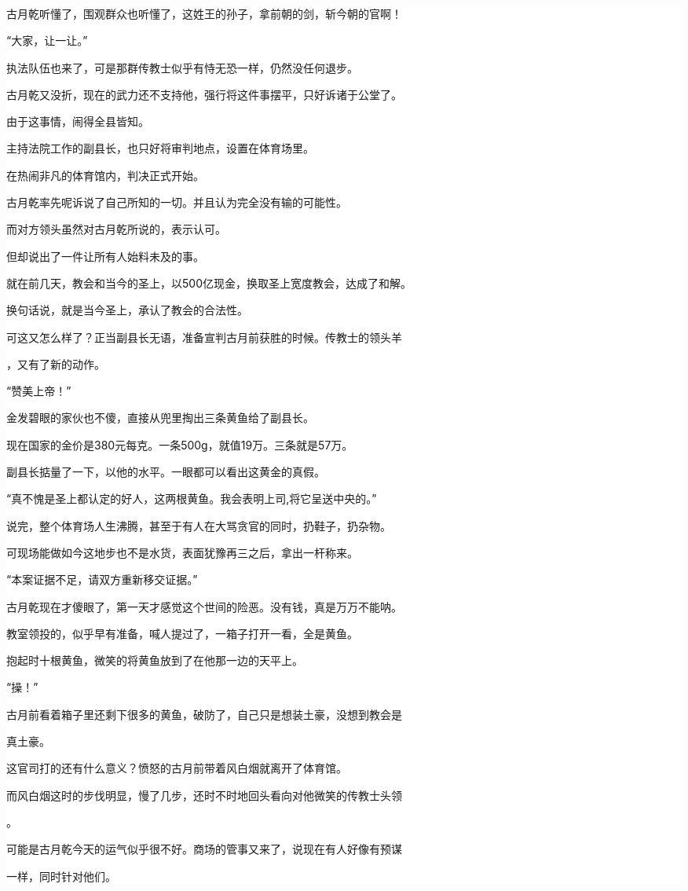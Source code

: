 古月乾听懂了，围观群众也听懂了，这姓王的孙子，拿前朝的剑，斩今朝的官啊！

“大家，让一让。”

执法队伍也来了，可是那群传教士似乎有恃无恐一样，仍然没任何退步。

古月乾又没折，现在的武力还不支持他，强行将这件事摆平，只好诉诸于公堂了。

由于这事情，闹得全县皆知。

主持法院工作的副县长，也只好将审判地点，设置在体育场里。

在热闹非凡的体育馆内，判决正式开始。

古月乾率先呢诉说了自己所知的一切。并且认为完全没有输的可能性。

而对方领头虽然对古月乾所说的，表示认可。

但却说出了一件让所有人始料未及的事。

就在前几天，教会和当今的圣上，以500亿现金，换取圣上宽度教会，达成了和解。

换句话说，就是当今圣上，承认了教会的合法性。

可这又怎么样了？正当副县长无语，准备宣判古月前获胜的时候。传教士的领头羊

，又有了新的动作。

“赞美上帝！”

金发碧眼的家伙也不傻，直接从兜里掏出三条黄鱼给了副县长。

现在国家的金价是380元每克。一条500g，就值19万。三条就是57万。

副县长掂量了一下，以他的水平。一眼都可以看出这黄金的真假。

“真不愧是圣上都认定的好人，这两根黄鱼。我会表明上司,将它呈送中央的。”

说完，整个体育场人生沸腾，甚至于有人在大骂贪官的同时，扔鞋子，扔杂物。

可现场能做如今这地步也不是水货，表面犹豫再三之后，拿出一杆称来。

“本案证据不足，请双方重新移交证据。”

古月乾现在才傻眼了，第一天才感觉这个世间的险恶。没有钱，真是万万不能呐。

教室领投的，似乎早有准备，喊人提过了，一箱子打开一看，全是黄鱼。

抱起时十根黄鱼，微笑的将黄鱼放到了在他那一边的天平上。

“操！”

古月前看着箱子里还剩下很多的黄鱼，破防了，自己只是想装土豪，没想到教会是

真土豪。

这官司打的还有什么意义？愤怒的古月前带着风白烟就离开了体育馆。

而风白烟这时的步伐明显，慢了几步，还时不时地回头看向对他微笑的传教士头领

。

可能是古月乾今天的运气似乎很不好。商场的管事又来了，说现在有人好像有预谋

一样，同时针对他们。
